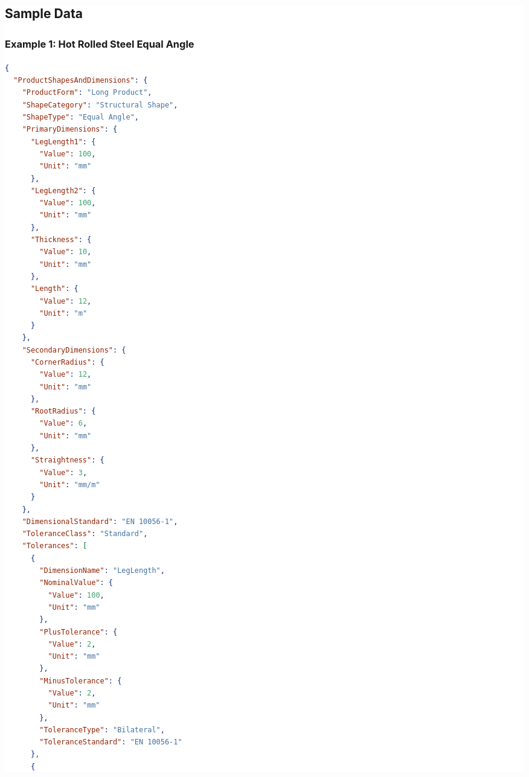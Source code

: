 ## Sample Data

### Example 1: Hot Rolled Steel Equal Angle

```json
{
  "ProductShapesAndDimensions": {
    "ProductForm": "Long Product",
    "ShapeCategory": "Structural Shape",
    "ShapeType": "Equal Angle",
    "PrimaryDimensions": {
      "LegLength1": {
        "Value": 100,
        "Unit": "mm"
      },
      "LegLength2": {
        "Value": 100,
        "Unit": "mm"
      },
      "Thickness": {
        "Value": 10,
        "Unit": "mm"
      },
      "Length": {
        "Value": 12,
        "Unit": "m"
      }
    },
    "SecondaryDimensions": {
      "CornerRadius": {
        "Value": 12,
        "Unit": "mm"
      },
      "RootRadius": {
        "Value": 6,
        "Unit": "mm"
      },
      "Straightness": {
        "Value": 3,
        "Unit": "mm/m"
      }
    },
    "DimensionalStandard": "EN 10056-1",
    "ToleranceClass": "Standard",
    "Tolerances": [
      {
        "DimensionName": "LegLength",
        "NominalValue": {
          "Value": 100,
          "Unit": "mm"
        },
        "PlusTolerance": {
          "Value": 2,
          "Unit": "mm"
        },
        "MinusTolerance": {
          "Value": 2,
          "Unit": "mm"
        },
        "ToleranceType": "Bilateral",
        "ToleranceStandard": "EN 10056-1"
      },
      {
```